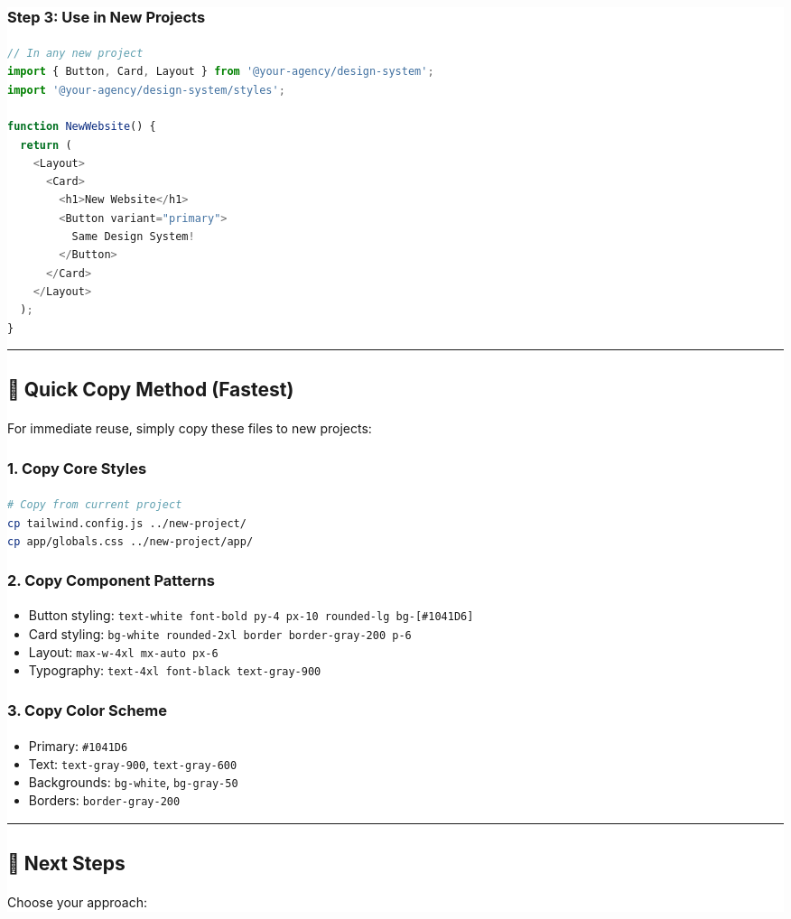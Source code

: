 ### Step 3: Use in New Projects

```typescript
// In any new project
import { Button, Card, Layout } from '@your-agency/design-system';
import '@your-agency/design-system/styles';

function NewWebsite() {
  return (
    <Layout>
      <Card>
        <h1>New Website</h1>
        <Button variant="primary">
          Same Design System!
        </Button>
      </Card>
    </Layout>
  );
}
```

---

## 🎨 Quick Copy Method (Fastest)

For immediate reuse, simply copy these files to new projects:

### 1. Copy Core Styles
```bash
# Copy from current project
cp tailwind.config.js ../new-project/
cp app/globals.css ../new-project/app/
```

### 2. Copy Component Patterns
- Button styling: `text-white font-bold py-4 px-10 rounded-lg bg-[#1041D6]`
- Card styling: `bg-white rounded-2xl border border-gray-200 p-6`
- Layout: `max-w-4xl mx-auto px-6`
- Typography: `text-4xl font-black text-gray-900`

### 3. Copy Color Scheme
- Primary: `#1041D6`
- Text: `text-gray-900`, `text-gray-600`
- Backgrounds: `bg-white`, `bg-gray-50`
- Borders: `border-gray-200`

---

## 🚀 Next Steps

Choose your approach:
